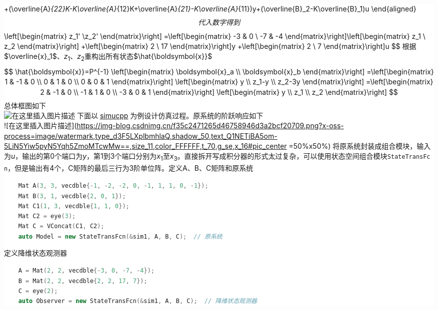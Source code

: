 +(\overline{A}_{22}K-K\overline{A}_{12}K+\overline{A}_{21}-K\overline{A}_{11})y+(\overline{B}_2-K\overline{B}_1)u
\end{aligned}$$
代入数字得到
$$
\left[\begin{matrix}
z_1' \\z_2'
\end{matrix}\right]
=\left[\begin{matrix}
-3 & 0 \\ -7 & -4
\end{matrix}\right]\left[\begin{matrix}
z_1 \\ z_2
\end{matrix}\right]
+\left[\begin{matrix}
2 \\ 17
\end{matrix}\right]y
+\left[\begin{matrix}
2 \\ 7
\end{matrix}\right]u
$$
根据$\overline{x}_1$、$z_1$、$z_2$重构出所有状态$\hat{\boldsymbol{x}}$
$$
\hat{\boldsymbol{x}}=P^{-1}
\left[\begin{matrix}
\boldsymbol{x}_a \\ \boldsymbol{x}_b
\end{matrix}\right]
=\left[\begin{matrix}
1 & -1 & 0 \\
0 & 1 & 0 \\
0 & 0 & 1
\end{matrix}\right]
\left[\begin{matrix}
y \\ z_1-y \\ z_2-3y
\end{matrix}\right]
=\left[\begin{matrix}
2 & -1 & 0 \\
-1 & 1 & 0 \\
-3 & 0 & 1
\end{matrix}\right]
\left[\begin{matrix}
y \\ z_1 \\ z_2
\end{matrix}\right]
$$
总体框图如下  
![在这里插入图片描述](https://img-blog.csdnimg.cn/964b61cda64d470d8f43c925d41734eb.png#pic_center)
下面以 [simucpp](https://blog.csdn.net/qq_34288751/category_11453352.html) 为例设计仿真过程。原系统的阶跃响应如下  
![在这里插入图片描述](https://img-blog.csdnimg.cn/f35c2471265d46758946d3a2bcf20709.png?x-oss-process=image/watermark,type_d3F5LXplbmhlaQ,shadow_50,text_Q1NETiBA5om-5LiN5Yiw5pyN5Yqh5ZmoMTcwMw==,size_11,color_FFFFFF,t_70,g_se,x_16#pic_center =50%x50%)
将原系统封装成组合模块，输入为$u$，输出的第0个端口为$y$，第1到3个端口分别为$x_1$至$x_3$。直接拆开写成积分器的形式太过复杂，可以使用状态空间组合模块`StateTransFcn`，但是输出有4个，C矩阵的最后三行为3阶单位阵。定义A、B、C矩阵和原系统
```cpp
    Mat A(3, 3, vecdble{-1, -2, -2, 0, -1, 1, 1, 0, -1});
    Mat B(3, 1, vecdble{2, 0, 1});
    Mat C1(1, 3, vecdble{1, 1, 0});
    Mat C2 = eye(3);
    Mat C = VConcat(C1, C2);
    auto Model = new StateTransFcn(&sim1, A, B, C);  // 原系统
```
定义降维状态观测器
```cpp
    A = Mat(2, 2, vecdble{-3, 0, -7, -4});
    B = Mat(2, 2, vecdble{2, 2, 17, 7});
    C = eye(2);
    auto Observer = new StateTransFcn(&sim1, A, B, C);  // 降维状态观测器
```